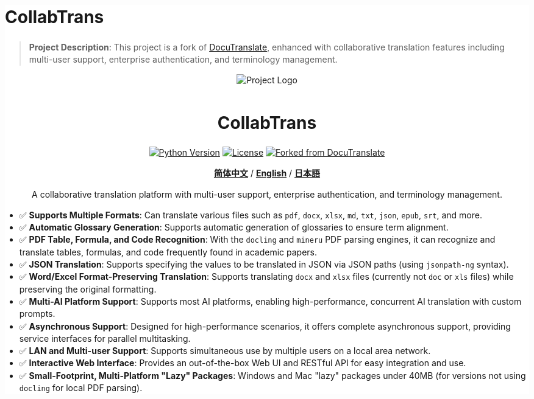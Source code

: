 # CollabTrans

> **Project Description**: This project is a fork of [DocuTranslate](https://github.com/opendatalab/DocuTranslate), enhanced with collaborative translation features including multi-user support, enterprise authentication, and terminology management.

<p align="center">
  <img src="./DocuTranslate.png" alt="Project Logo" style="width: 150px">
</p>

<h1 align="center">CollabTrans</h1>

<p align="center">
  <a href="https://www.python.org/"><img src="https://img.shields.io/badge/Python-3.11+-3776AB?logo=python&logoColor=white&style=flat-square" alt="Python Version"></a>
  <a href="./LICENSE"><img src="https://img.shields.io/github/license/xunbu/docutranslate?style=flat-square" alt="License"></a>
  <a href="https://github.com/opendatalab/DocuTranslate"><img src="https://img.shields.io/badge/Forked%20from-DocuTranslate-blue?style=flat-square" alt="Forked from DocuTranslate"></a>
</p>

<p align="center">
  <a href="/README_ZH.md"><strong>简体中文</strong></a> / <a href="/README.md"><strong>English</strong></a> / <a href="/README_JP.md"><strong>日本語</strong></a>
</p>

<p align="center">
  A collaborative translation platform with multi-user support, enterprise authentication, and terminology management.
</p>

- ✅ **Supports Multiple Formats**: Can translate various files such as `pdf`, `docx`, `xlsx`, `md`, `txt`, `json`,
  `epub`, `srt`, and more.
- ✅ **Automatic Glossary Generation**: Supports automatic generation of glossaries to ensure term alignment.
- ✅ **PDF Table, Formula, and Code Recognition**: With the `docling` and `mineru` PDF parsing engines, it can recognize
  and translate tables, formulas, and code frequently found in academic papers.
- ✅ **JSON Translation**: Supports specifying the values to be translated in JSON via JSON paths (using `jsonpath-ng`
  syntax).
- ✅ **Word/Excel Format-Preserving Translation**: Supports translating `docx` and `xlsx` files (currently not `doc` or
  `xls` files) while preserving the original formatting.
- ✅ **Multi-AI Platform Support**: Supports most AI platforms, enabling high-performance, concurrent AI translation with
  custom prompts.
- ✅ **Asynchronous Support**: Designed for high-performance scenarios, it offers complete asynchronous support,
  providing service interfaces for parallel multitasking.
- ✅ **LAN and Multi-user Support**: Supports simultaneous use by multiple users on a local area network.
- ✅ **Interactive Web Interface**: Provides an out-of-the-box Web UI and RESTful API for easy integration and use.
- ✅ **Small-Footprint, Multi-Platform "Lazy" Packages**: Windows and Mac "lazy" packages under 40MB (for versions not
  using `docling` for local PDF parsing).
